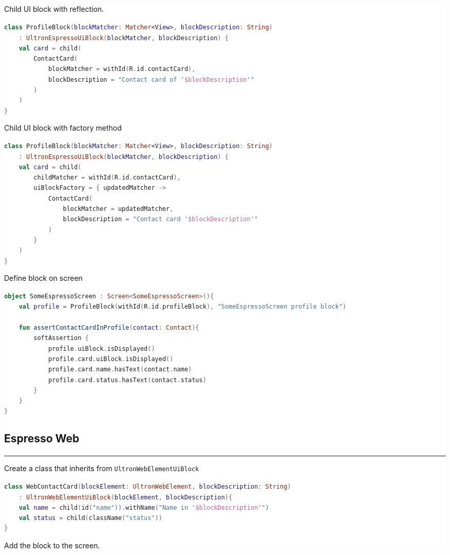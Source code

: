 Child UI block with reflection. 
```kotlin
class ProfileBlock(blockMatcher: Matcher<View>, blockDescription: String) 
    : UltronEspressoUiBlock(blockMatcher, blockDescription) {
    val card = child(
        ContactCard(
            blockMatcher = withId(R.id.contactCard), 
            blockDescription = "Contact card of '$blockDescription'"
        )
    )
}
```
Child UI block with factory method
```kotlin
class ProfileBlock(blockMatcher: Matcher<View>, blockDescription: String) 
    : UltronEspressoUiBlock(blockMatcher, blockDescription) {
    val card = child(
        childMatcher = withId(R.id.contactCard),
        uiBlockFactory = { updatedMatcher ->
            ContactCard(
                blockMatcher = updatedMatcher, 
                blockDescription = "Contact card '$blockDescription'"
            )
        }
    )
}
```
Define block on screen
```kotlin
object SomeEspressoScreen : Screen<SomeEspressoScreen>(){
    val profile = ProfileBlock(withId(R.id.profileBlock), "SomeEspressoScreen profile block")
    
    fun assertContactCardInProfile(contact: Contact){
        softAssertion {
            profile.uiBlock.isDisplayed()
            profile.card.uiBlock.isDisplayed()
            profile.card.name.hasText(contact.name)
            profile.card.status.hasText(contact.status)
        }
    }
}
```

## Espresso Web
***

Create a class that inherits from `UltronWebElementUiBlock`

```kotlin
class WebContactCard(blockElement: UltronWebElement, blockDescription: String)
    : UltronWebElementUiBlock(blockElement, blockDescription){
    val name = child(id("name")).withName("Name in '$blockDescription'")
    val status = child(className("status"))
}
```
Add the block to the screen.
